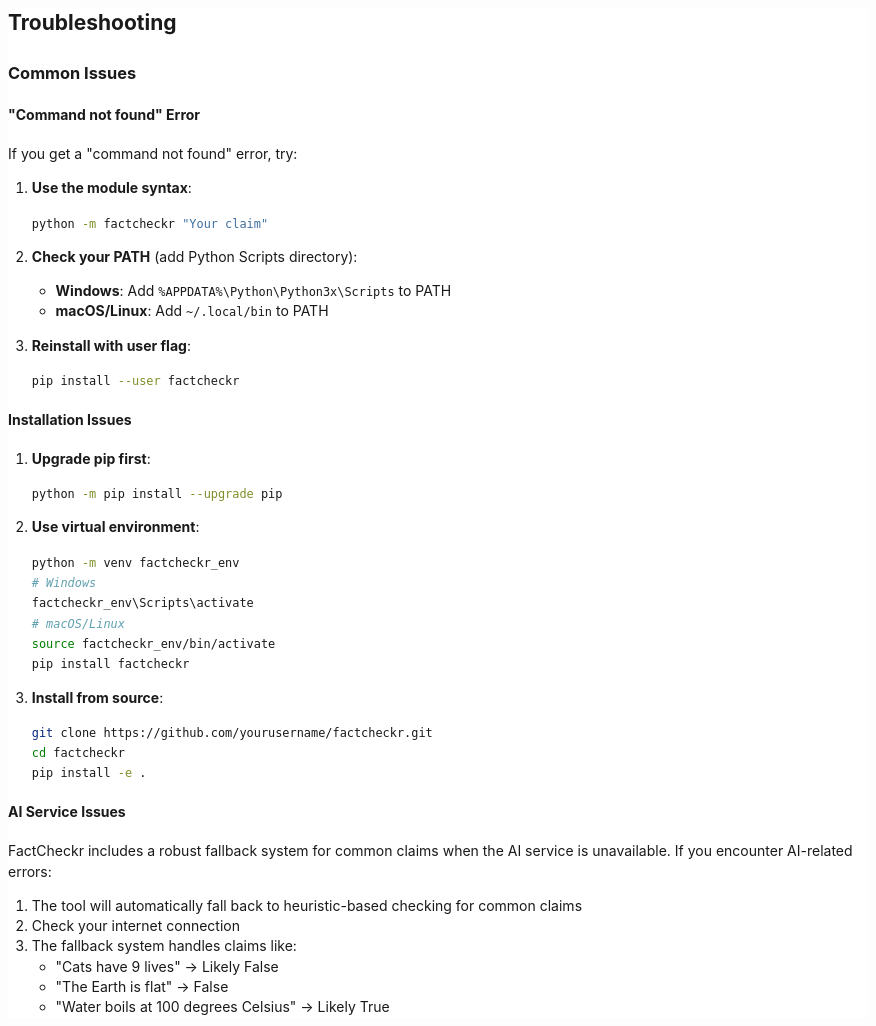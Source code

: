 ## Troubleshooting

### Common Issues

#### "Command not found" Error
If you get a "command not found" error, try:

1. **Use the module syntax**:
   ```bash
   python -m factcheckr "Your claim"
   ```

2. **Check your PATH** (add Python Scripts directory):
   - **Windows**: Add `%APPDATA%\Python\Python3x\Scripts` to PATH
   - **macOS/Linux**: Add `~/.local/bin` to PATH

3. **Reinstall with user flag**:
   ```bash
   pip install --user factcheckr
   ```

#### Installation Issues

1. **Upgrade pip first**:
   ```bash
   python -m pip install --upgrade pip
   ```

2. **Use virtual environment**:
   ```bash
   python -m venv factcheckr_env
   # Windows
   factcheckr_env\Scripts\activate
   # macOS/Linux
   source factcheckr_env/bin/activate
   pip install factcheckr
   ```

3. **Install from source**:
   ```bash
   git clone https://github.com/yourusername/factcheckr.git
   cd factcheckr
   pip install -e .
   ```

#### AI Service Issues

FactCheckr includes a robust fallback system for common claims when the AI service is unavailable. If you encounter AI-related errors:

1. The tool will automatically fall back to heuristic-based checking for common claims
2. Check your internet connection
3. The fallback system handles claims like:
   - "Cats have 9 lives" → Likely False
   - "The Earth is flat" → False
   - "Water boils at 100 degrees Celsius" → Likely True
